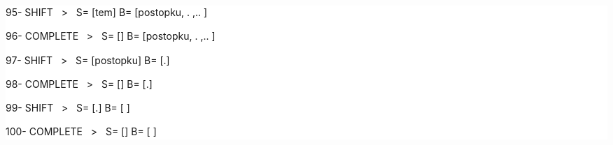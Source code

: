 

95- SHIFT&nbsp;&nbsp;&nbsp;>&nbsp;&nbsp;&nbsp;S= [tem]   B= [postopku, . ,.. ]



96- COMPLETE&nbsp;&nbsp;&nbsp;>&nbsp;&nbsp;&nbsp;S= []   B= [postopku, . ,.. ]



97- SHIFT&nbsp;&nbsp;&nbsp;>&nbsp;&nbsp;&nbsp;S= [postopku]   B= [.]



98- COMPLETE&nbsp;&nbsp;&nbsp;>&nbsp;&nbsp;&nbsp;S= []   B= [.]



99- SHIFT&nbsp;&nbsp;&nbsp;>&nbsp;&nbsp;&nbsp;S= [.]   B= [ ]



100- COMPLETE&nbsp;&nbsp;&nbsp;>&nbsp;&nbsp;&nbsp;S= []   B= [ ]

